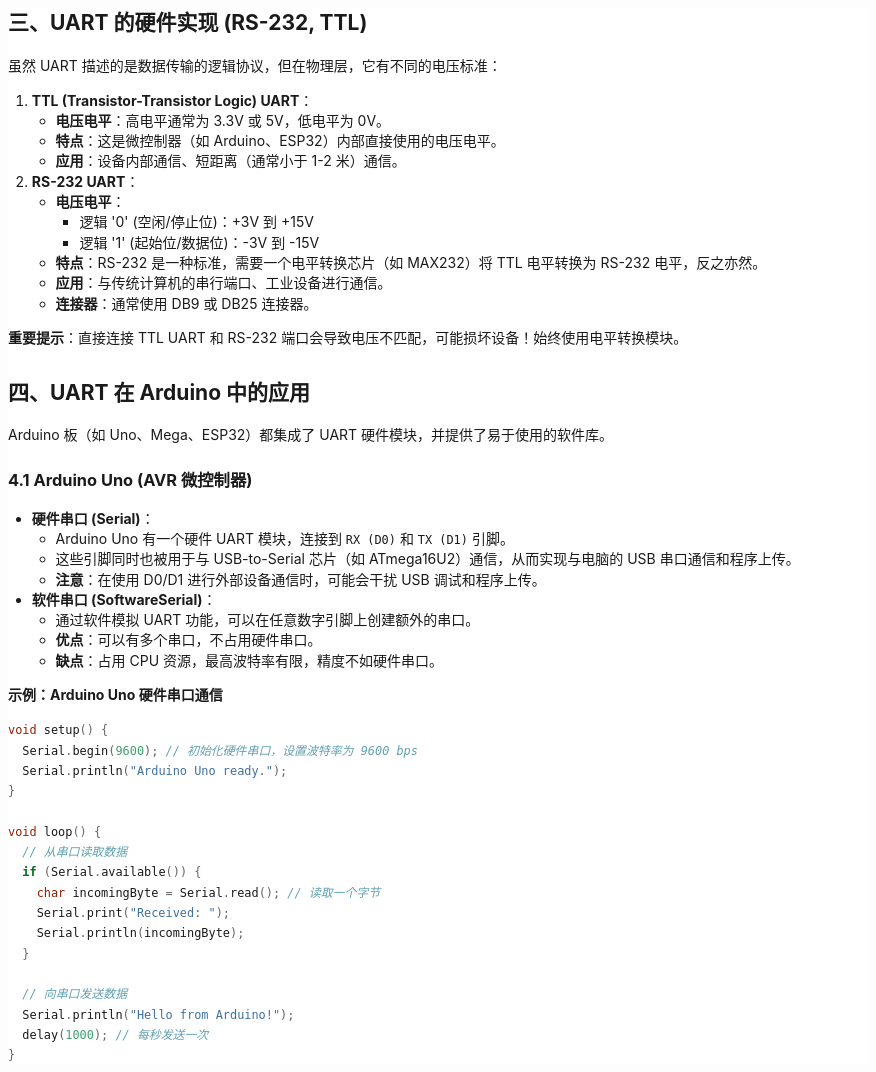 ## 三、UART 的硬件实现 (RS-232, TTL)

虽然 UART 描述的是数据传输的逻辑协议，但在物理层，它有不同的电压标准：

1.  **TTL (Transistor-Transistor Logic) UART**：
    *   **电压电平**：高电平通常为 3.3V 或 5V，低电平为 0V。
    *   **特点**：这是微控制器（如 Arduino、ESP32）内部直接使用的电压电平。
    *   **应用**：设备内部通信、短距离（通常小于 1-2 米）通信。
2.  **RS-232 UART**：
    *   **电压电平**：
        *   逻辑 '0' (空闲/停止位)：+3V 到 +15V
        *   逻辑 '1' (起始位/数据位)：-3V 到 -15V
    *   **特点**：RS-232 是一种标准，需要一个电平转换芯片（如 MAX232）将 TTL 电平转换为 RS-232 电平，反之亦然。
    *   **应用**：与传统计算机的串行端口、工业设备进行通信。
    *   **连接器**：通常使用 DB9 或 DB25 连接器。

**重要提示**：直接连接 TTL UART 和 RS-232 端口会导致电压不匹配，可能损坏设备！始终使用电平转换模块。

## 四、UART 在 Arduino 中的应用

Arduino 板（如 Uno、Mega、ESP32）都集成了 UART 硬件模块，并提供了易于使用的软件库。

### 4.1 Arduino Uno (AVR 微控制器)

*   **硬件串口 (Serial)**：
    *   Arduino Uno 有一个硬件 UART 模块，连接到 `RX (D0)` 和 `TX (D1)` 引脚。
    *   这些引脚同时也被用于与 USB-to-Serial 芯片（如 ATmega16U2）通信，从而实现与电脑的 USB 串口通信和程序上传。
    *   **注意**：在使用 D0/D1 进行外部设备通信时，可能会干扰 USB 调试和程序上传。
*   **软件串口 (SoftwareSerial)**：
    *   通过软件模拟 UART 功能，可以在任意数字引脚上创建额外的串口。
    *   **优点**：可以有多个串口，不占用硬件串口。
    *   **缺点**：占用 CPU 资源，最高波特率有限，精度不如硬件串口。

**示例：Arduino Uno 硬件串口通信**

```cpp
void setup() {
  Serial.begin(9600); // 初始化硬件串口，设置波特率为 9600 bps
  Serial.println("Arduino Uno ready.");
}

void loop() {
  // 从串口读取数据
  if (Serial.available()) {
    char incomingByte = Serial.read(); // 读取一个字节
    Serial.print("Received: ");
    Serial.println(incomingByte);
  }

  // 向串口发送数据
  Serial.println("Hello from Arduino!");
  delay(1000); // 每秒发送一次
}
```
